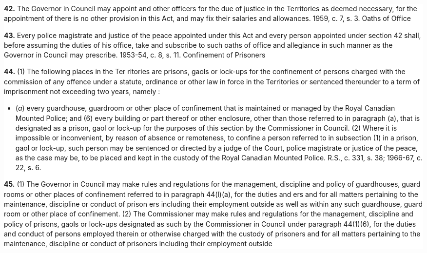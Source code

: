 **42.** The Governor in Council may appoint
and other officers for the due
of justice in the Territories as
deemed necessary, for the appointment of
there is no other provision in this Act,
and may fix their salaries and allowances.
1959, c. 7, s. 3.
Oaths of Office

**43.** Every police magistrate and justice of
the peace appointed under this Act and every
person appointed under section 42 shall,
before assuming the duties of his office, take
and subscribe to such oaths of office and
allegiance in such manner as the Governor in
Council may prescribe. 1953-54, c. 8, s. 11.
Confinement of Prisoners

**44.** (1) The following places in the Ter
ritories are prisons, gaols or lock-ups for the
confinement of persons charged with the
commission of any offence under a statute,
ordinance or other law in force in the
Territories or sentenced thereunder to a term
of imprisonment not exceeding two years,
namely :
  * (_a_) every guardhouse, guardroom or other
place of confinement that is maintained or
managed by the Royal Canadian Mounted
Police; and
(6) every building or part thereof or other
enclosure, other than those referred to in
paragraph (a), that is designated as a prison,
gaol or lock-up for the purposes of this
section by the Commissioner in Council.
(2) Where it is impossible or inconvenient,
by reason of absence or remoteness, to confine
a person referred to in subsection (1) in a
prison, gaol or lock-up, such person may be
sentenced or directed by a judge of the Court,
police magistrate or justice of the peace, as
the case may be, to be placed and kept in the
custody of the Royal Canadian Mounted
Police. R.S., c. 331, s. 38; 1966-67, c. 22, s. 6.

**45.** (1) The Governor in Council may make
rules and regulations for the management,
discipline and policy of guardhouses, guard
rooms or other places of confinement referred
to in paragraph 44(l)(a), for the duties and
ers and for all matters pertaining to the
maintenance, discipline or conduct of prison
ers including their employment outside as
well as within any such guardhouse, guard
room or other place of confinement.
(2) The Commissioner may make rules and
regulations for the management, discipline
and policy of prisons, gaols or lock-ups
designated as such by the Commissioner in
Council under paragraph 44(1)(6), for the
duties and conduct of persons employed
therein or otherwise charged with the custody
of prisoners and for all matters pertaining to
the maintenance, discipline or conduct of
prisoners including their employment outside